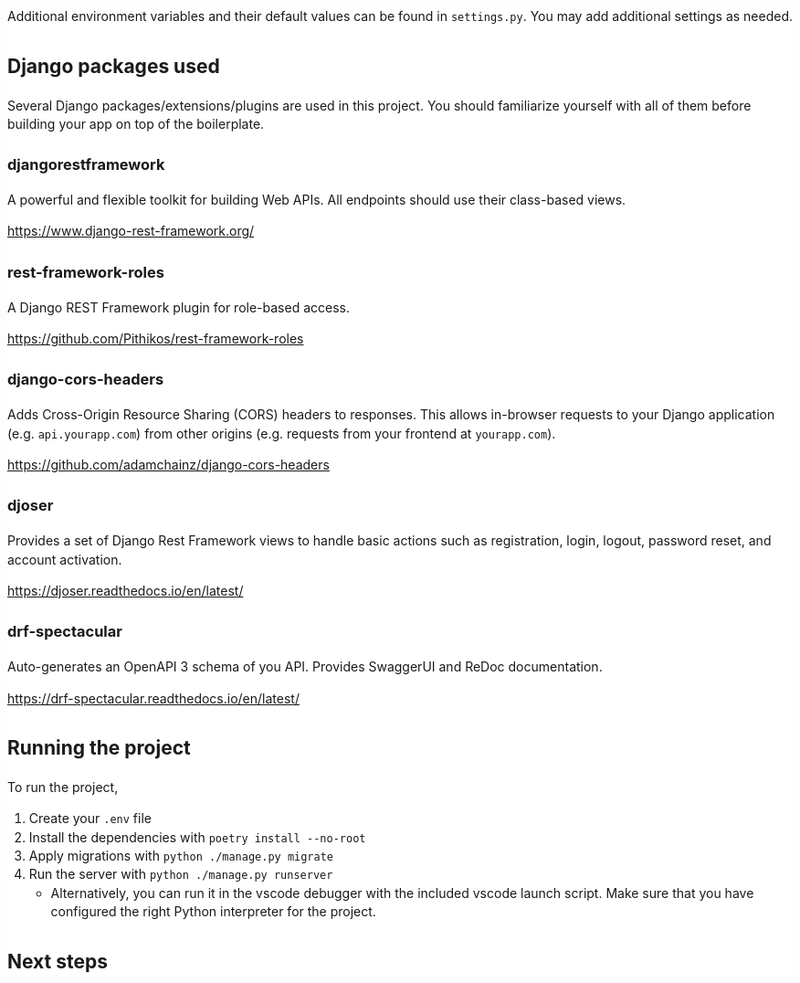 Additional environment variables and their default values can be found in `settings.py`. You may add additional settings as needed.

## Django packages used

Several Django packages/extensions/plugins are used in this project. You should familiarize yourself with all of them before building your app on top of the boilerplate.

### djangorestframework

A powerful and flexible toolkit for building Web APIs. All endpoints should use their class-based views.

https://www.django-rest-framework.org/

### rest-framework-roles

A Django REST Framework plugin for role-based access.

https://github.com/Pithikos/rest-framework-roles

### django-cors-headers

Adds Cross-Origin Resource Sharing (CORS) headers to responses. This allows in-browser requests to your Django application (e.g. `api.yourapp.com`) from other origins (e.g. requests from your frontend at `yourapp.com`).

https://github.com/adamchainz/django-cors-headers

### djoser

Provides a set of Django Rest Framework views to handle basic actions such as registration, login, logout, password reset, and account activation.

https://djoser.readthedocs.io/en/latest/

### drf-spectacular

Auto-generates an OpenAPI 3 schema of you API. Provides SwaggerUI and ReDoc documentation.

https://drf-spectacular.readthedocs.io/en/latest/

## Running the project

To run the project,
1. Create your `.env` file
2. Install the dependencies with `poetry install --no-root`
2. Apply migrations with `python ./manage.py migrate`
3. Run the server with `python ./manage.py runserver`
    - Alternatively, you can run it in the vscode debugger with the included vscode launch script. Make sure that you have configured the right Python interpreter for the project.

## Next steps
